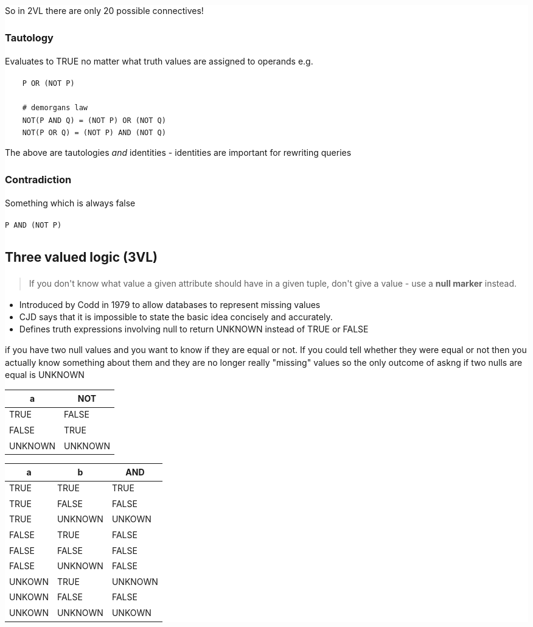 So in 2VL there are only 20 possible connectives!

### Tautology

Evaluates to TRUE no matter what truth values are assigned to operands e.g.

        P OR (NOT P)

        # demorgans law
        NOT(P AND Q) = (NOT P) OR (NOT Q)
        NOT(P OR Q) = (NOT P) AND (NOT Q)

The above are tautologies _and_ identities - identities are important for
rewriting queries

### Contradiction

Something which is always false

    P AND (NOT P)

## Three valued logic (3VL)

> If you don't know what value a given attribute should have in a given tuple,
> don't give a value - use a **null marker** instead.

- Introduced by Codd in 1979 to allow databases to represent missing values
- CJD says that it is impossible to state the basic idea concisely and
  accurately.
- Defines truth expressions involving null to return UNKNOWN instead of TRUE or
  FALSE

if you have two null values and you want to know if they are equal or not. If
you could tell whether they were equal or not then you actually know something
about them and they are no longer really "missing" values so the only outcome of
askng if two nulls are equal is UNKNOWN

| a       | NOT     |
| ------- | ------- |
| TRUE    | FALSE   |
| FALSE   | TRUE    |
| UNKNOWN | UNKNOWN |

| a      | b       | AND     |
| ------ | ------- | ------- |
| TRUE   | TRUE    | TRUE    |
| TRUE   | FALSE   | FALSE   |
| TRUE   | UNKNOWN | UNKOWN  |
| FALSE  | TRUE    | FALSE   |
| FALSE  | FALSE   | FALSE   |
| FALSE  | UNKNOWN | FALSE   |
| UNKOWN | TRUE    | UNKNOWN |
| UNKOWN | FALSE   | FALSE   |
| UNKOWN | UNKNOWN | UNKOWN  |
